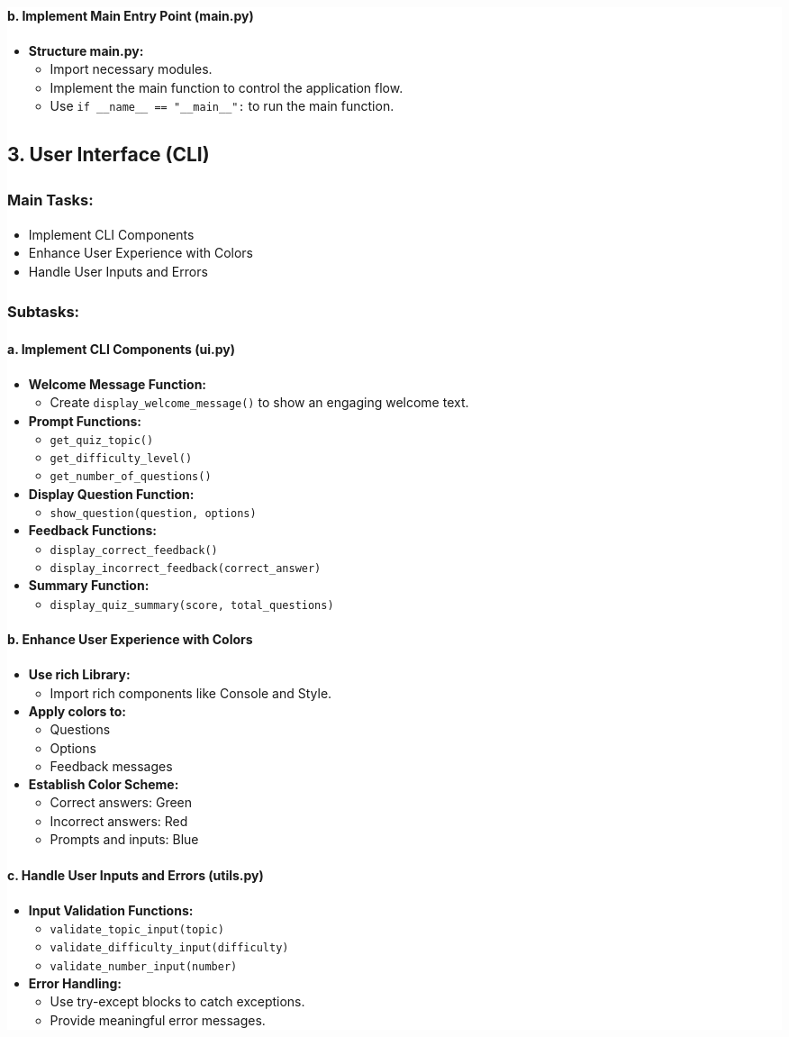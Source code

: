 #### b. Implement Main Entry Point (main.py)

- **Structure main.py:**
  - Import necessary modules.
  - Implement the main function to control the application flow.
  - Use `if __name__ == "__main__":` to run the main function.

## 3. User Interface (CLI)

### Main Tasks:

- Implement CLI Components
- Enhance User Experience with Colors
- Handle User Inputs and Errors

### Subtasks:

#### a. Implement CLI Components (ui.py)

- **Welcome Message Function:**
  - Create `display_welcome_message()` to show an engaging welcome text.
- **Prompt Functions:**
  - `get_quiz_topic()`
  - `get_difficulty_level()`
  - `get_number_of_questions()`
- **Display Question Function:**
  - `show_question(question, options)`
- **Feedback Functions:**
  - `display_correct_feedback()`
  - `display_incorrect_feedback(correct_answer)`
- **Summary Function:**
  - `display_quiz_summary(score, total_questions)`

#### b. Enhance User Experience with Colors

- **Use rich Library:**
  - Import rich components like Console and Style.
- **Apply colors to:**
  - Questions
  - Options
  - Feedback messages
- **Establish Color Scheme:**
  - Correct answers: Green
  - Incorrect answers: Red
  - Prompts and inputs: Blue

#### c. Handle User Inputs and Errors (utils.py)

- **Input Validation Functions:**
  - `validate_topic_input(topic)`
  - `validate_difficulty_input(difficulty)`
  - `validate_number_input(number)`
- **Error Handling:**
  - Use try-except blocks to catch exceptions.
  - Provide meaningful error messages.
